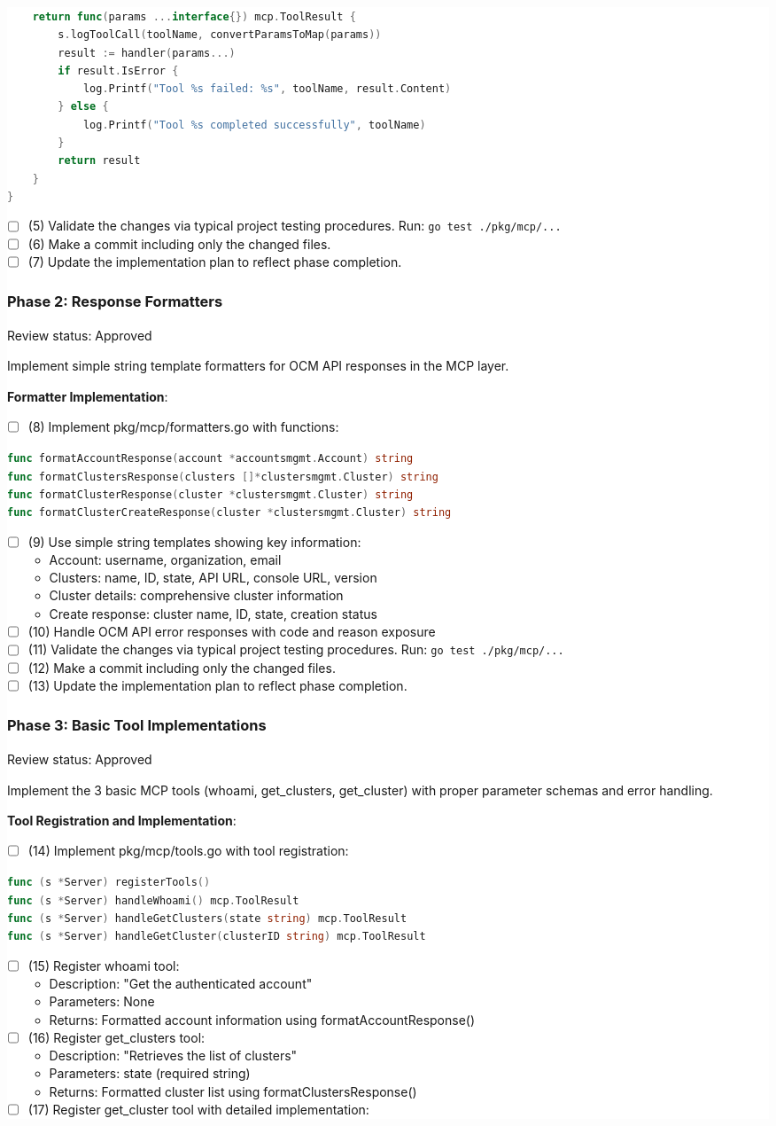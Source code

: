 ```go
    return func(params ...interface{}) mcp.ToolResult {
        s.logToolCall(toolName, convertParamsToMap(params))
        result := handler(params...)
        if result.IsError {
            log.Printf("Tool %s failed: %s", toolName, result.Content)
        } else {
            log.Printf("Tool %s completed successfully", toolName)
        }
        return result
    }
}
```
- [ ] (5) Validate the changes via typical project testing procedures.
        Run: `go test ./pkg/mcp/...`
- [ ] (6) Make a commit including only the changed files.
- [ ] (7) Update the implementation plan to reflect phase completion.

### Phase 2: Response Formatters

Review status: Approved

Implement simple string template formatters for OCM API responses in the MCP layer.

**Formatter Implementation**:
- [ ] (8) Implement pkg/mcp/formatters.go with functions:
```go
func formatAccountResponse(account *accountsmgmt.Account) string
func formatClustersResponse(clusters []*clustersmgmt.Cluster) string
func formatClusterResponse(cluster *clustersmgmt.Cluster) string
func formatClusterCreateResponse(cluster *clustersmgmt.Cluster) string
```
- [ ] (9) Use simple string templates showing key information:
  - Account: username, organization, email
  - Clusters: name, ID, state, API URL, console URL, version
  - Cluster details: comprehensive cluster information
  - Create response: cluster name, ID, state, creation status
- [ ] (10) Handle OCM API error responses with code and reason exposure
- [ ] (11) Validate the changes via typical project testing procedures.
        Run: `go test ./pkg/mcp/...`
- [ ] (12) Make a commit including only the changed files.
- [ ] (13) Update the implementation plan to reflect phase completion.

### Phase 3: Basic Tool Implementations

Review status: Approved

Implement the 3 basic MCP tools (whoami, get_clusters, get_cluster) with proper parameter schemas and error handling.

**Tool Registration and Implementation**:
- [ ] (14) Implement pkg/mcp/tools.go with tool registration:
```go
func (s *Server) registerTools()
func (s *Server) handleWhoami() mcp.ToolResult
func (s *Server) handleGetClusters(state string) mcp.ToolResult  
func (s *Server) handleGetCluster(clusterID string) mcp.ToolResult
```
- [ ] (15) Register whoami tool:
  - Description: "Get the authenticated account"
  - Parameters: None
  - Returns: Formatted account information using formatAccountResponse()
- [ ] (16) Register get_clusters tool:
  - Description: "Retrieves the list of clusters"
  - Parameters: state (required string)
  - Returns: Formatted cluster list using formatClustersResponse()
- [ ] (17) Register get_cluster tool with detailed implementation: